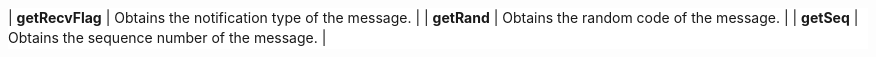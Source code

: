 | **getRecvFlag** | Obtains the notification type of the message. |
| **getRand** | Obtains the random code of the message. |
| **getSeq** | Obtains the sequence number of the message. |



